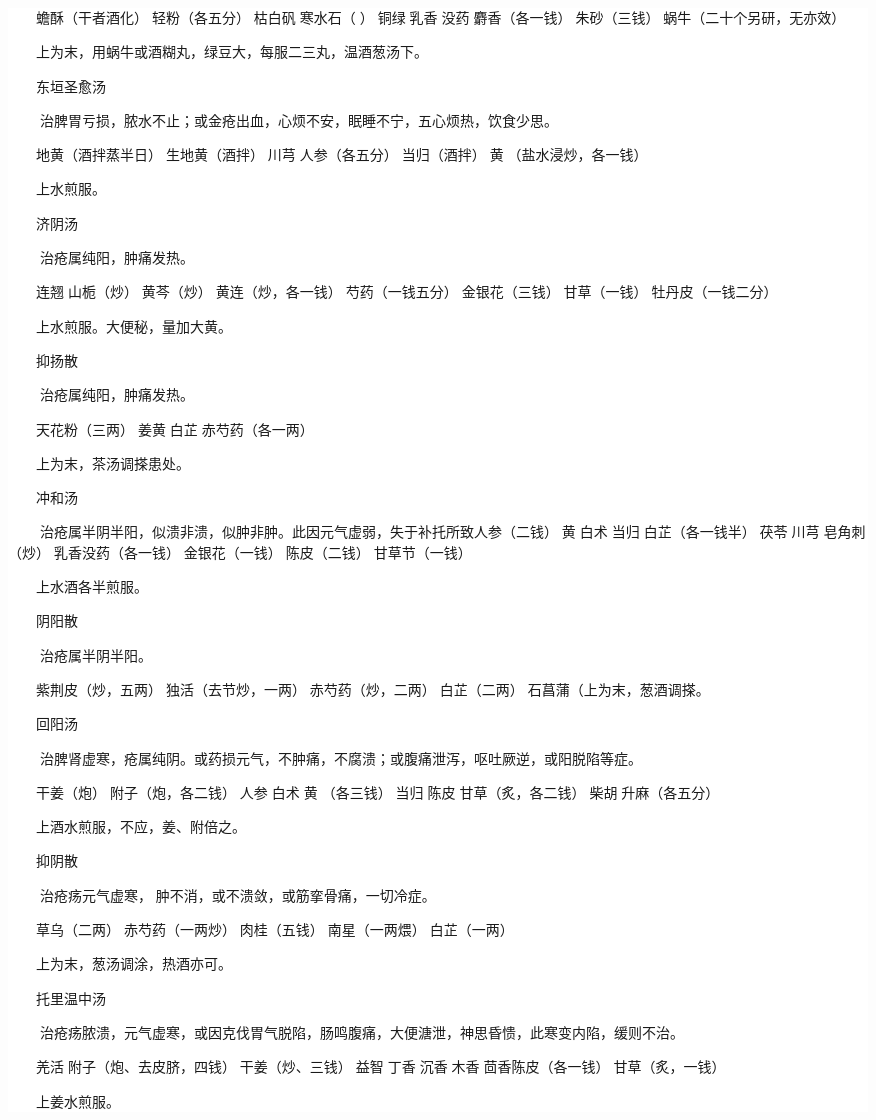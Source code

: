 　　蟾酥（干者酒化） 轻粉（各五分） 枯白矾 寒水石（ ） 铜绿 乳香 没药 麝香（各一钱） 朱砂（三钱） 蜗牛（二十个另研，无亦效）

　　上为末，用蜗牛或酒糊丸，绿豆大，每服二三丸，温酒葱汤下。

　　东垣圣愈汤

　　 治脾胃亏损，脓水不止；或金疮出血，心烦不安，眠睡不宁，五心烦热，饮食少思。

　　地黄（酒拌蒸半日） 生地黄（酒拌） 川芎 人参（各五分） 当归（酒拌） 黄 （盐水浸炒，各一钱）

　　上水煎服。

　　济阴汤

　　 治疮属纯阳，肿痛发热。

　　连翘 山栀（炒） 黄芩（炒） 黄连（炒，各一钱） 芍药（一钱五分） 金银花（三钱） 甘草（一钱） 牡丹皮（一钱二分）

　　上水煎服。大便秘，量加大黄。

　　抑扬散

　　 治疮属纯阳，肿痛发热。

　　天花粉（三两） 姜黄 白芷 赤芍药（各一两）

　　上为末，茶汤调搽患处。

　　冲和汤

　　 治疮属半阴半阳，似溃非溃，似肿非肿。此因元气虚弱，失于补托所致人参（二钱） 黄 白术 当归 白芷（各一钱半） 茯苓 川芎 皂角刺（炒） 乳香没药（各一钱） 金银花（一钱） 陈皮（二钱） 甘草节（一钱）

　　上水酒各半煎服。

　　阴阳散

　　 治疮属半阴半阳。

　　紫荆皮（炒，五两） 独活（去节炒，一两） 赤芍药（炒，二两） 白芷（二两） 石菖蒲（上为末，葱酒调搽。

　　回阳汤

　　 治脾肾虚寒，疮属纯阴。或药损元气，不肿痛，不腐溃；或腹痛泄泻，呕吐厥逆，或阳脱陷等症。

　　干姜（炮） 附子（炮，各二钱） 人参 白术 黄 （各三钱） 当归 陈皮 甘草（炙，各二钱） 柴胡 升麻（各五分）

　　上酒水煎服，不应，姜、附倍之。

　　抑阴散

　　 治疮疡元气虚寒， 肿不消，或不溃敛，或筋挛骨痛，一切冷症。

　　草乌（二两） 赤芍药（一两炒） 肉桂（五钱） 南星（一两煨） 白芷（一两）

　　上为末，葱汤调涂，热酒亦可。

　　托里温中汤

　　 治疮疡脓溃，元气虚寒，或因克伐胃气脱陷，肠鸣腹痛，大便溏泄，神思昏愦，此寒变内陷，缓则不治。

　　羌活 附子（炮、去皮脐，四钱） 干姜（炒、三钱） 益智 丁香 沉香 木香 茴香陈皮（各一钱） 甘草（炙，一钱）

　　上姜水煎服。
